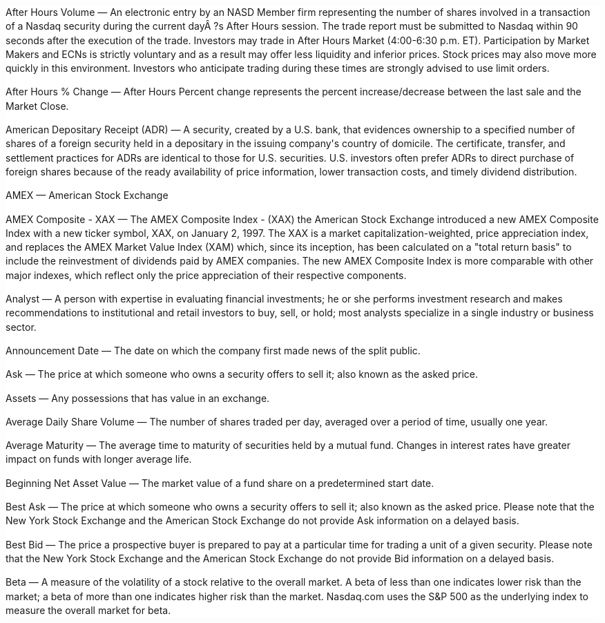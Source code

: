 After Hours Volume — An electronic entry by an NASD Member firm representing the number of shares involved in a transaction of a Nasdaq security during the current dayÂ ?s After Hours session. The trade report must be submitted to Nasdaq within 90 seconds after the execution of the trade. Investors may trade in After Hours Market (4:00-6:30 p.m. ET). Participation by Market Makers and ECNs is strictly voluntary and as a result may offer less liquidity and inferior prices. Stock prices may also move more quickly in this environment. Investors who anticipate trading during these times are strongly advised to use limit orders.

After Hours % Change — After Hours Percent change represents the percent increase/decrease between the last sale and the Market Close.

American Depositary Receipt (ADR) — A security, created by a U.S. bank, that evidences ownership to a specified number of shares of a foreign security held in a depositary in the issuing company's country of domicile. The certificate, transfer, and settlement practices for ADRs are identical to those for U.S. securities. U.S. investors often prefer ADRs to direct purchase of foreign shares because of the ready availability of price information, lower transaction costs, and timely dividend distribution.

AMEX — American Stock Exchange

AMEX Composite - XAX — The AMEX Composite Index - (XAX) the American Stock Exchange introduced a new AMEX Composite Index with a new ticker symbol, XAX, on January 2, 1997. The XAX is a market capitalization-weighted, price appreciation index, and replaces the AMEX Market Value Index (XAM) which, since its inception, has been calculated on a "total return basis" to include the reinvestment of dividends paid by AMEX companies. The new AMEX Composite Index is more comparable with other major indexes, which reflect only the price appreciation of their respective components.

Analyst — A person with expertise in evaluating financial investments; he or she performs investment research and makes recommendations to institutional and retail investors to buy, sell, or hold; most analysts specialize in a single industry or business sector.

Announcement Date — The date on which the company first made news of the split public.

Ask — The price at which someone who owns a security offers to sell it; also known as the asked price.

Assets — Any possessions that has value in an exchange.

Average Daily Share Volume — The number of shares traded per day, averaged over a period of time, usually one year.

Average Maturity — The average time to maturity of securities held by a mutual fund. Changes in interest rates have greater impact on funds with longer average life.

Beginning Net Asset Value — The market value of a fund share on a predetermined start date.

Best Ask — The price at which someone who owns a security offers to sell it; also known as the asked price. Please note that the New York Stock Exchange and the American Stock Exchange do not provide Ask information on a delayed basis.

Best Bid — The price a prospective buyer is prepared to pay at a particular time for trading a unit of a given security. Please note that the New York Stock Exchange and the American Stock Exchange do not provide Bid information on a delayed basis.

Beta — A measure of the volatility of a stock relative to the overall market. A beta of less than one indicates lower risk than the market; a beta of more than one indicates higher risk than the market. Nasdaq.com uses the S&P 500 as the underlying index to measure the overall market for beta.
